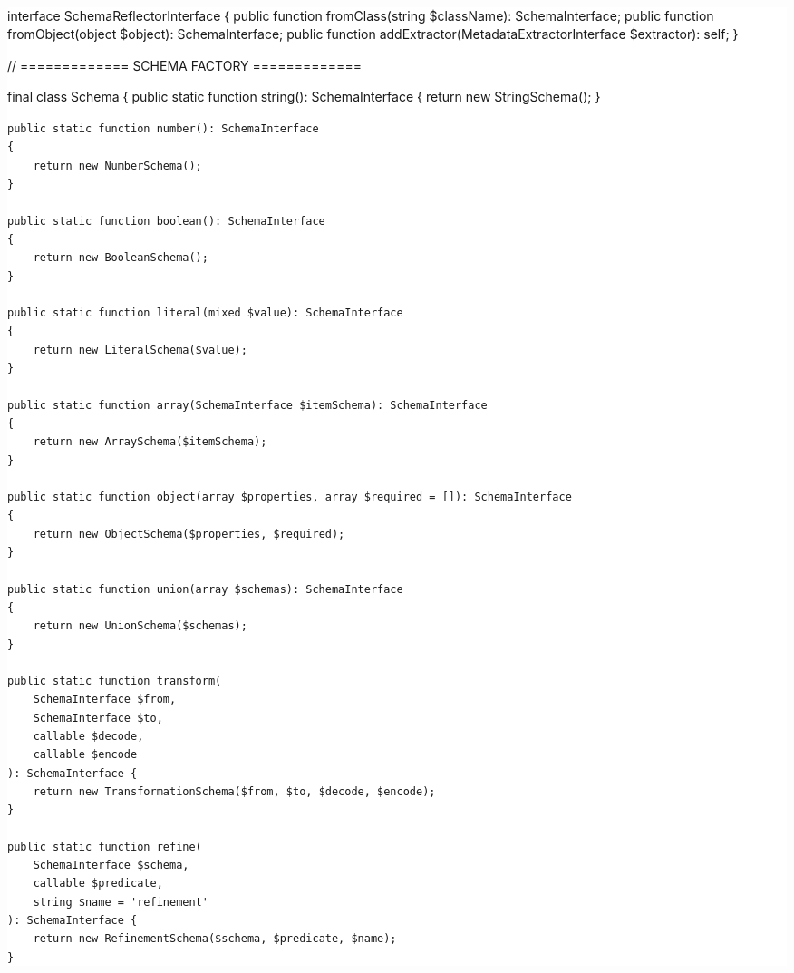 interface SchemaReflectorInterface
{
    public function fromClass(string $className): SchemaInterface;
    public function fromObject(object $object): SchemaInterface;
    public function addExtractor(MetadataExtractorInterface $extractor): self;
}

// ============= SCHEMA FACTORY =============

final class Schema
{
    public static function string(): SchemaInterface
    {
        return new StringSchema();
    }

    public static function number(): SchemaInterface
    {
        return new NumberSchema();
    }

    public static function boolean(): SchemaInterface
    {
        return new BooleanSchema();
    }

    public static function literal(mixed $value): SchemaInterface
    {
        return new LiteralSchema($value);
    }

    public static function array(SchemaInterface $itemSchema): SchemaInterface
    {
        return new ArraySchema($itemSchema);
    }

    public static function object(array $properties, array $required = []): SchemaInterface
    {
        return new ObjectSchema($properties, $required);
    }

    public static function union(array $schemas): SchemaInterface
    {
        return new UnionSchema($schemas);
    }

    public static function transform(
        SchemaInterface $from,
        SchemaInterface $to,
        callable $decode,
        callable $encode
    ): SchemaInterface {
        return new TransformationSchema($from, $to, $decode, $encode);
    }

    public static function refine(
        SchemaInterface $schema,
        callable $predicate,
        string $name = 'refinement'
    ): SchemaInterface {
        return new RefinementSchema($schema, $predicate, $name);
    }
